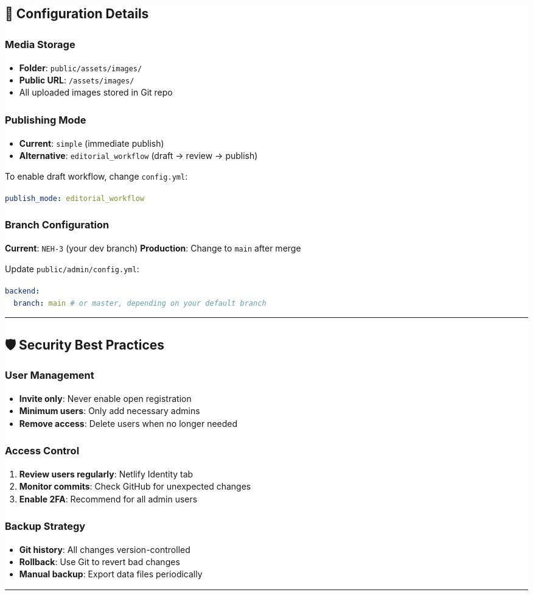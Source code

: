
## 🔧 Configuration Details

### Media Storage

- **Folder**: `public/assets/images/`
- **Public URL**: `/assets/images/`
- All uploaded images stored in Git repo

### Publishing Mode

- **Current**: `simple` (immediate publish)
- **Alternative**: `editorial_workflow` (draft → review → publish)

To enable draft workflow, change `config.yml`:

```yaml
publish_mode: editorial_workflow
```

### Branch Configuration

**Current**: `NEH-3` (your dev branch)
**Production**: Change to `main` after merge

Update `public/admin/config.yml`:

```yaml
backend:
  branch: main # or master, depending on your default branch
```

---

## 🛡️ Security Best Practices

### User Management

- **Invite only**: Never enable open registration
- **Minimum users**: Only add necessary admins
- **Remove access**: Delete users when no longer needed

### Access Control

1. **Review users regularly**: Netlify Identity tab
2. **Monitor commits**: Check GitHub for unexpected changes
3. **Enable 2FA**: Recommend for all admin users

### Backup Strategy

- **Git history**: All changes version-controlled
- **Rollback**: Use Git to revert bad changes
- **Manual backup**: Export data files periodically

---